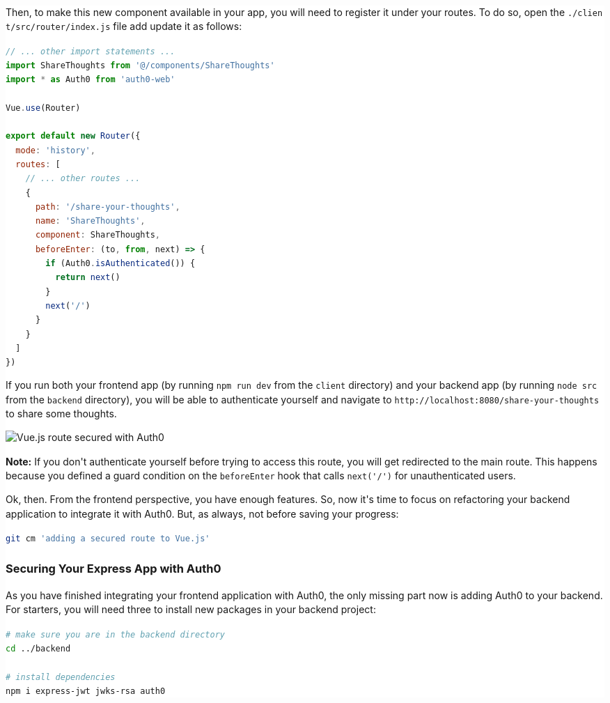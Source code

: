 Then, to make this new component available in your app, you will need to register it under your routes. To do so, open the `./client/src/router/index.js` file add update it as follows:

```js
// ... other import statements ...
import ShareThoughts from '@/components/ShareThoughts'
import * as Auth0 from 'auth0-web'

Vue.use(Router)

export default new Router({
  mode: 'history',
  routes: [
    // ... other routes ...
    {
      path: '/share-your-thoughts',
      name: 'ShareThoughts',
      component: ShareThoughts,
      beforeEnter: (to, from, next) => {
        if (Auth0.isAuthenticated()) {
          return next()
        }
        next('/')
      }
    }
  ]
})
```

If you run both your frontend app (by running `npm run dev` from the `client` directory) and your backend app (by running `node src` from the `backend` directory), you will be able to authenticate yourself and navigate to `http://localhost:8080/share-your-thoughts` to share some thoughts.

![Vue.js route secured with Auth0](https://cdn.auth0.com/blog/vuejs-lambda/vuejs-secured-area.png)

**Note:** If you don't authenticate yourself before trying to access this route, you will get redirected to the main route. This happens because you defined a guard condition on the `beforeEnter` hook that calls `next('/')` for unauthenticated users. 

Ok, then. From the frontend perspective, you have enough features. So, now it's time to focus on refactoring your backend application to integrate it with Auth0. But, as always, not before saving your progress:

```bash
git cm 'adding a secured route to Vue.js'
```

### Securing Your Express App with Auth0

As you have finished integrating your frontend application with Auth0, the only missing part now is adding Auth0 to your backend. For starters, you will need three to install new packages in your backend project:

```bash
# make sure you are in the backend directory
cd ../backend

# install dependencies
npm i express-jwt jwks-rsa auth0
```
